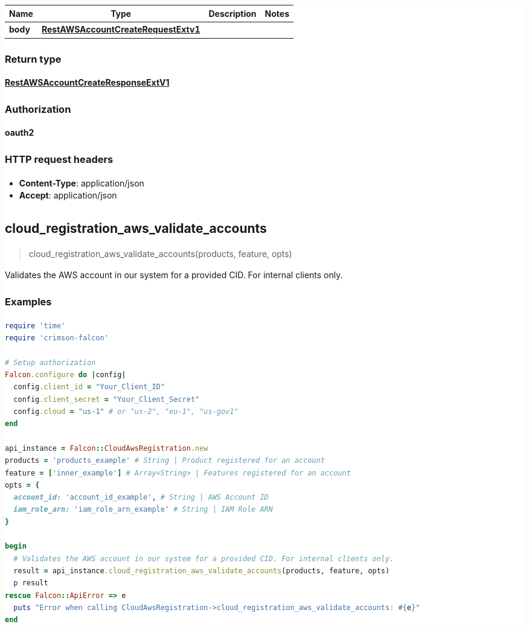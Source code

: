 | Name | Type | Description | Notes |
| ---- | ---- | ----------- | ----- |
| **body** | [**RestAWSAccountCreateRequestExtv1**](RestAWSAccountCreateRequestExtv1.md) |  |  |

### Return type

[**RestAWSAccountCreateResponseExtV1**](RestAWSAccountCreateResponseExtV1.md)

### Authorization

**oauth2**

### HTTP request headers

- **Content-Type**: application/json
- **Accept**: application/json


## cloud_registration_aws_validate_accounts

> <RestAWSAccountValidationResponse> cloud_registration_aws_validate_accounts(products, feature, opts)

Validates the AWS account in our system for a provided CID. For internal clients only.

### Examples

```ruby
require 'time'
require 'crimson-falcon'

# Setup authorization
Falcon.configure do |config|
  config.client_id = "Your_Client_ID"
  config.client_secret = "Your_Client_Secret"
  config.cloud = "us-1" # or "us-2", "eu-1", "us-gov1"
end

api_instance = Falcon::CloudAwsRegistration.new
products = 'products_example' # String | Product registered for an account
feature = ['inner_example'] # Array<String> | Features registered for an account
opts = {
  account_id: 'account_id_example', # String | AWS Account ID
  iam_role_arn: 'iam_role_arn_example' # String | IAM Role ARN
}

begin
  # Validates the AWS account in our system for a provided CID. For internal clients only.
  result = api_instance.cloud_registration_aws_validate_accounts(products, feature, opts)
  p result
rescue Falcon::ApiError => e
  puts "Error when calling CloudAwsRegistration->cloud_registration_aws_validate_accounts: #{e}"
end
```
